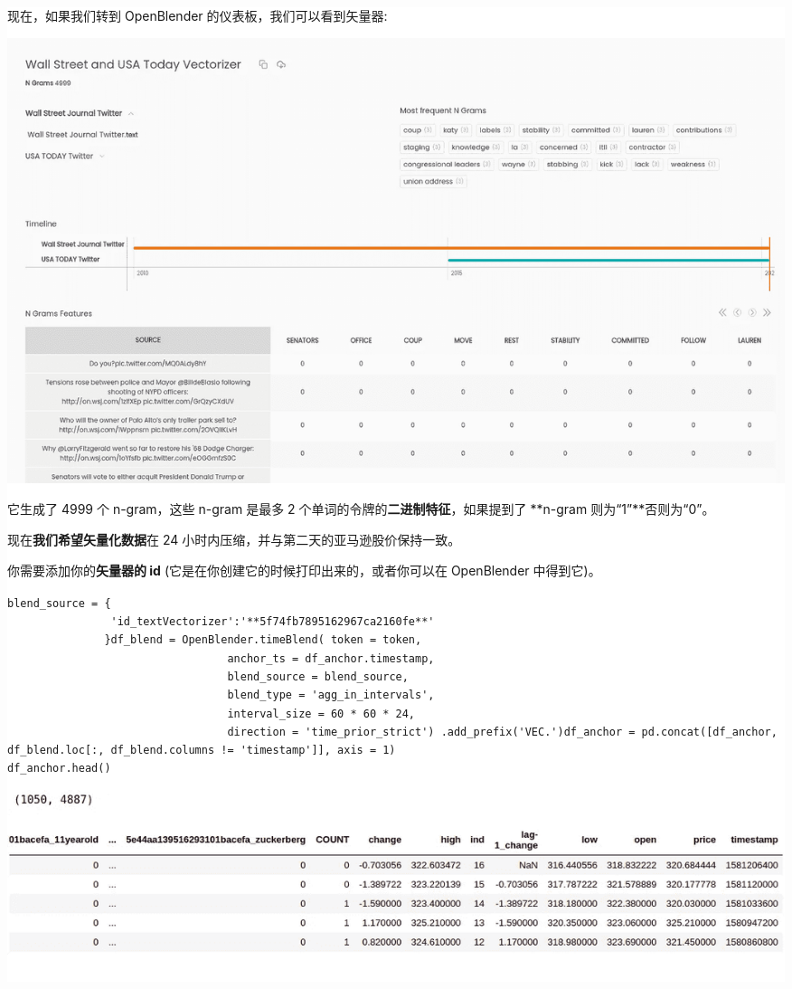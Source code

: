 现在，如果我们转到 OpenBlender 的仪表板，我们可以看到矢量器:

![](img/1e23dd77eecfa5fd0f3adabd6ee5a015.png)

它生成了 4999 个 n-gram，这些 n-gram 是最多 2 个单词的令牌的**二进制特征**，如果提到了 **n-gram 则为“1”**否则为“0”。

现在**我们希望矢量化数据**在 24 小时内压缩，并与第二天的亚马逊股价保持一致。

你需要添加你的**矢量器的 id** (它是在你创建它的时候打印出来的，或者你可以在 OpenBlender 中得到它)。

```
blend_source = { 
                'id_textVectorizer':'**5f74fb7895162967ca2160fe**'
               }df_blend = OpenBlender.timeBlend( token = token,
                                  anchor_ts = df_anchor.timestamp,
                                  blend_source = blend_source,
                                  blend_type = 'agg_in_intervals',
                                  interval_size = 60 * 60 * 24,
                                  direction = 'time_prior_strict') .add_prefix('VEC.')df_anchor = pd.concat([df_anchor, df_blend.loc[:, df_blend.columns != 'timestamp']], axis = 1)
df_anchor.head()
```

![](img/ac0f31bb190fb5960de6c9e829724e11.png)
